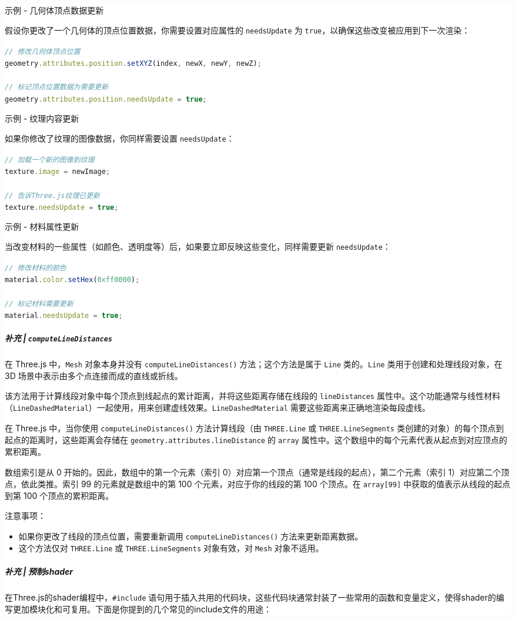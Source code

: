 示例 - 几何体顶点数据更新

假设你更改了一个几何体的顶点位置数据，你需要设置对应属性的 `needsUpdate` 为 `true`，以确保这些改变被应用到下一次渲染：

```javascript
// 修改几何体顶点位置
geometry.attributes.position.setXYZ(index, newX, newY, newZ);

// 标记顶点位置数据为需要更新
geometry.attributes.position.needsUpdate = true;
```

示例 - 纹理内容更新

如果你修改了纹理的图像数据，你同样需要设置 `needsUpdate`：

```javascript
// 加载一个新的图像到纹理
texture.image = newImage;

// 告诉Three.js纹理已更新
texture.needsUpdate = true;
```

示例 - 材料属性更新

当改变材料的一些属性（如颜色、透明度等）后，如果要立即反映这些变化，同样需要更新 `needsUpdate`：

```javascript
// 修改材料的颜色
material.color.setHex(0xff0000);

// 标记材料需要更新
material.needsUpdate = true;
```

##### 补充 | `computeLineDistances`

在 Three.js 中，`Mesh` 对象本身并没有 `computeLineDistances()` 方法；这个方法是属于 `Line` 类的。`Line` 类用于创建和处理线段对象，在 3D 场景中表示由多个点连接而成的直线或折线。

该方法用于计算线段对象中每个顶点到线起点的累计距离，并将这些距离存储在线段的 `lineDistances` 属性中。这个功能通常与线性材料（`LineDashedMaterial`）一起使用，用来创建虚线效果。`LineDashedMaterial` 需要这些距离来正确地渲染每段虚线。

在 Three.js 中，当你使用 `computeLineDistances()` 方法计算线段（由 `THREE.Line` 或 `THREE.LineSegments` 类创建的对象）的每个顶点到起点的距离时，这些距离会存储在 `geometry.attributes.lineDistance` 的 `array` 属性中。这个数组中的每个元素代表从起点到对应顶点的累积距离。

数组索引是从 0 开始的。因此，数组中的第一个元素（索引 0）对应第一个顶点（通常是线段的起点），第二个元素（索引 1）对应第二个顶点，依此类推。索引 99 的元素就是数组中的第 100 个元素，对应于你的线段的第 100 个顶点。在 `array[99]` 中获取的值表示从线段的起点到第 100 个顶点的累积距离。

注意事项：

- 如果你更改了线段的顶点位置，需要重新调用 `computeLineDistances()` 方法来更新距离数据。
- 这个方法仅对 `THREE.Line` 或 `THREE.LineSegments` 对象有效，对 `Mesh` 对象不适用。

##### 补充 | 预制shader

在Three.js的shader编程中，`#include` 语句用于插入共用的代码块，这些代码块通常封装了一些常用的函数和变量定义，使得shader的编写更加模块化和可复用。下面是你提到的几个常见的include文件的用途：
